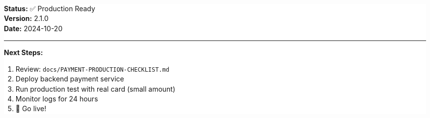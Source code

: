 
**Status:** ✅ Production Ready  
**Version:** 2.1.0  
**Date:** 2024-10-20

---

**Next Steps:**
1. Review: `docs/PAYMENT-PRODUCTION-CHECKLIST.md`
2. Deploy backend payment service
3. Run production test with real card (small amount)
4. Monitor logs for 24 hours
5. 🎉 Go live!

